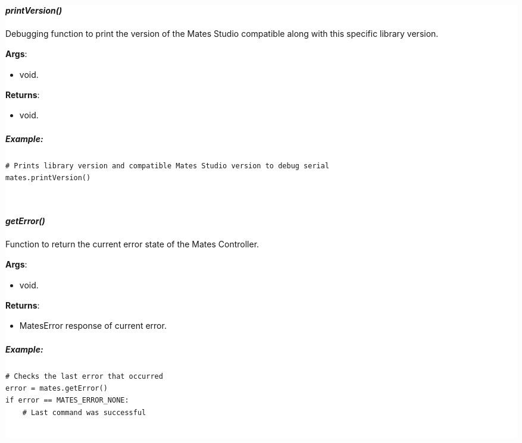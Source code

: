 #### ***printVersion()***

Debugging function to print the version of the Mates Studio compatible along with this specific library version.

**Args**:

- void.

**Returns**:

- void.

##### Example:
    # Prints library version and compatible Mates Studio version to debug serial
    mates.printVersion()

<br/>

#### ***getError()***

Function to return the current error state of the Mates Controller.

**Args**:

- void.

**Returns**:

- MatesError response of current error.

##### Example:
    # Checks the last error that occurred
    error = mates.getError()
    if error == MATES_ERROR_NONE:
        # Last command was successful

<br/>
